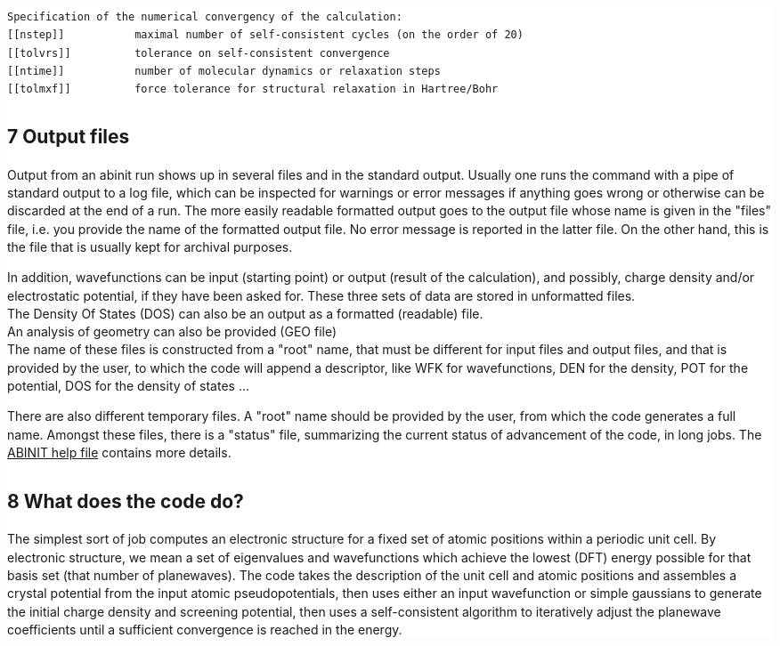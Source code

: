     Specification of the numerical convergency of the calculation:
    [[nstep]]           maximal number of self-consistent cycles (on the order of 20)
    [[tolvrs]]          tolerance on self-consistent convergence
    [[ntime]]           number of molecular dynamics or relaxation steps
    [[tolmxf]]          force tolerance for structural relaxation in Hartree/Bohr
    



## 7 Output files

  
Output from an abinit run shows up in several files and in the standard
output. Usually one runs the command with a pipe of standard output to a log
file, which can be inspected for warnings or error messages if anything goes
wrong or otherwise can be discarded at the end of a run. The more easily
readable formatted output goes to the output file whose name is given in the
"files" file, i.e. you provide the name of the formatted output file. No error
message is reported in the latter file. On the other hand, this is the file
that is usually kept for archival purposes.

In addition, wavefunctions can be input (starting point) or output (result of
the calculation), and possibly, charge density and/or electrostatic potential,
if they have been asked for. These three sets of data are stored in
unformatted files.  
The Density Of States (DOS) can also be an output as a formatted (readable)
file.  
An analysis of geometry can also be provided (GEO file)  
The name of these files is constructed from a "root" name, that must be
different for input files and output files, and that is provided by the user,
to which the code will append a descriptor, like WFK for wavefunctions, DEN
for the density, POT for the potential, DOS for the density of states ...

There are also different temporary files. A "root" name should be provided by
the user, from which the code generates a full name. Amongst these files,
there is a "status" file, summarizing the current status of advancement of the
code, in long jobs. The [ABINIT help file](help_abinit.html) contains more
details.



## 8 What does the code do?

  
The simplest sort of job computes an electronic structure for a fixed set of
atomic positions within a periodic unit cell. By electronic structure, we mean
a set of eigenvalues and wavefunctions which achieve the lowest (DFT) energy
possible for that basis set (that number of planewaves). The code takes the
description of the unit cell and atomic positions and assembles a crystal
potential from the input atomic pseudopotentials, then uses either an input
wavefunction or simple gaussians to generate the initial charge density and
screening potential, then uses a self-consistent algorithm to iteratively
adjust the planewave coefficients until a sufficient convergence is reached in
the energy.
